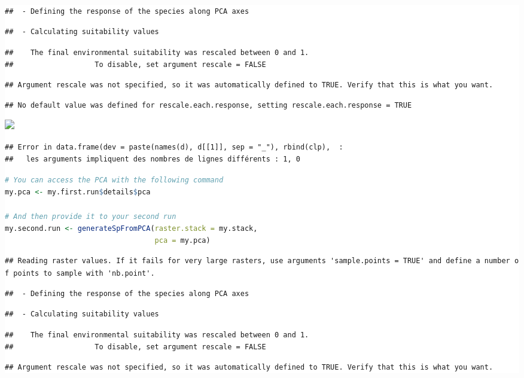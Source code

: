 ```
##  - Defining the response of the species along PCA axes
```

```
##  - Calculating suitability values
```

```
##    The final environmental suitability was rescaled between 0 and 1.
##                   To disable, set argument rescale = FALSE
```

```
## Argument rescale was not specified, so it was automatically defined to TRUE. Verify that this is what you want.
```

```
## No default value was defined for rescale.each.response, setting rescale.each.response = TRUE
```

![](03-PCA_files/figure-html/pca10-1.png)

```
## Error in data.frame(dev = paste(names(d), d[[1]], sep = "_"), rbind(clp),  : 
##   les arguments impliquent des nombres de lignes différents : 1, 0
```

```r
# You can access the PCA with the following command
my.pca <- my.first.run$details$pca

# And then provide it to your second run 
my.second.run <- generateSpFromPCA(raster.stack = my.stack, 
                                   pca = my.pca)
```

```
## Reading raster values. If it fails for very large rasters, use arguments 'sample.points = TRUE' and define a number of points to sample with 'nb.point'.
```

```
##  - Defining the response of the species along PCA axes
```

```
##  - Calculating suitability values
```

```
##    The final environmental suitability was rescaled between 0 and 1.
##                   To disable, set argument rescale = FALSE
```

```
## Argument rescale was not specified, so it was automatically defined to TRUE. Verify that this is what you want.
```
